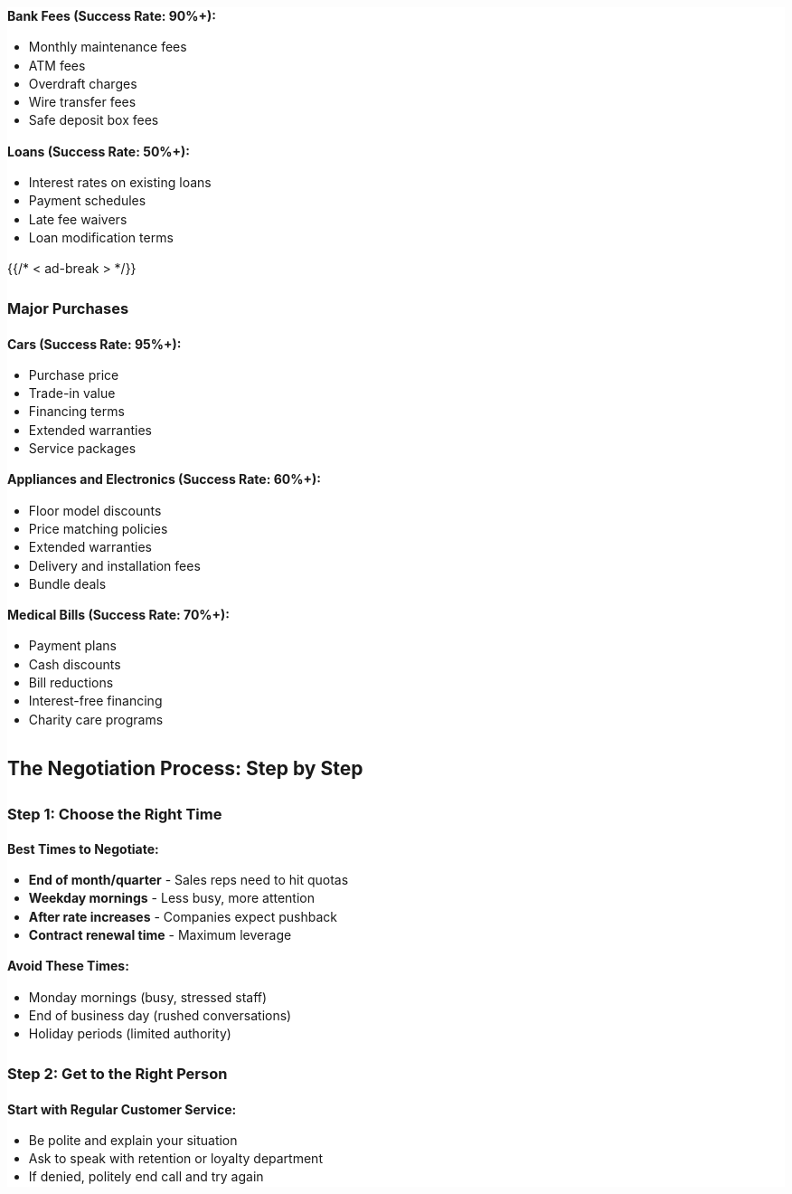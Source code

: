 **Bank Fees (Success Rate: 90%+):**
- Monthly maintenance fees
- ATM fees
- Overdraft charges
- Wire transfer fees
- Safe deposit box fees

**Loans (Success Rate: 50%+):**
- Interest rates on existing loans
- Payment schedules
- Late fee waivers
- Loan modification terms

{{/* < ad-break > */}}

### Major Purchases

**Cars (Success Rate: 95%+):**
- Purchase price
- Trade-in value
- Financing terms
- Extended warranties
- Service packages

**Appliances and Electronics (Success Rate: 60%+):**
- Floor model discounts
- Price matching policies
- Extended warranties
- Delivery and installation fees
- Bundle deals

**Medical Bills (Success Rate: 70%+):**
- Payment plans
- Cash discounts
- Bill reductions
- Interest-free financing
- Charity care programs

## The Negotiation Process: Step by Step

### Step 1: Choose the Right Time
**Best Times to Negotiate:**
- **End of month/quarter** - Sales reps need to hit quotas
- **Weekday mornings** - Less busy, more attention
- **After rate increases** - Companies expect pushback
- **Contract renewal time** - Maximum leverage

**Avoid These Times:**
- Monday mornings (busy, stressed staff)
- End of business day (rushed conversations)
- Holiday periods (limited authority)

### Step 2: Get to the Right Person
**Start with Regular Customer Service:**
- Be polite and explain your situation
- Ask to speak with retention or loyalty department
- If denied, politely end call and try again
